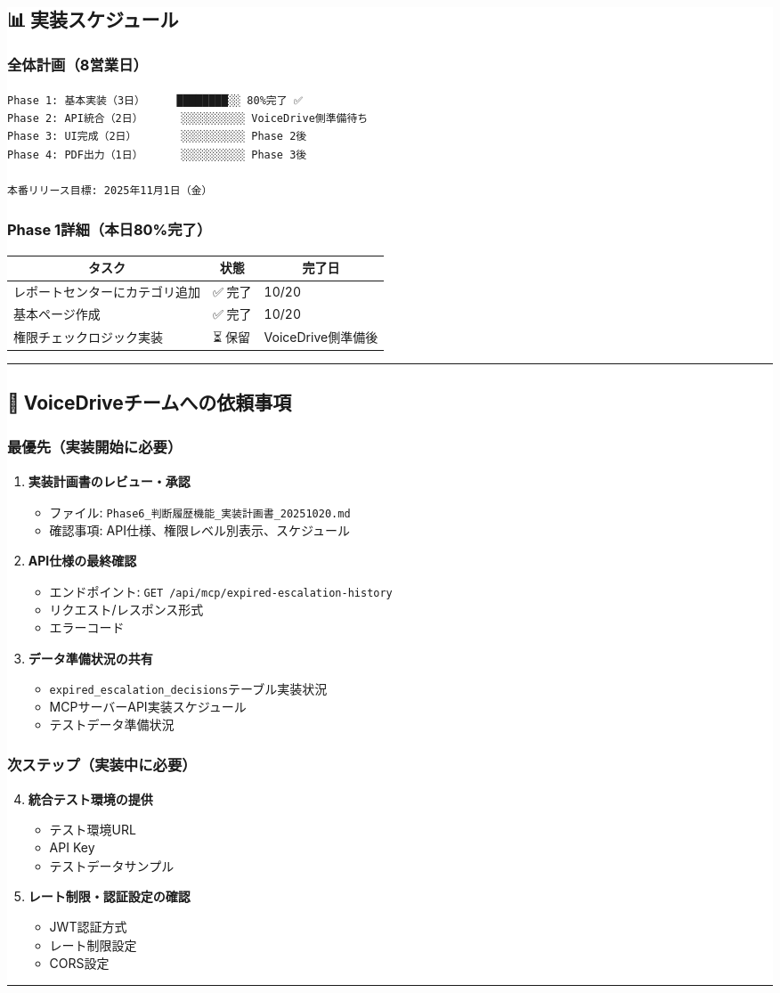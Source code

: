 
## 📊 実装スケジュール

### 全体計画（8営業日）

```
Phase 1: 基本実装（3日）     ████████░░ 80%完了 ✅
Phase 2: API統合（2日）      ░░░░░░░░░░ VoiceDrive側準備待ち
Phase 3: UI完成（2日）       ░░░░░░░░░░ Phase 2後
Phase 4: PDF出力（1日）      ░░░░░░░░░░ Phase 3後

本番リリース目標: 2025年11月1日（金）
```

### Phase 1詳細（本日80%完了）

| タスク | 状態 | 完了日 |
|--------|------|--------|
| レポートセンターにカテゴリ追加 | ✅ 完了 | 10/20 |
| 基本ページ作成 | ✅ 完了 | 10/20 |
| 権限チェックロジック実装 | ⏳ 保留 | VoiceDrive側準備後 |

---

## 🎯 VoiceDriveチームへの依頼事項

### 最優先（実装開始に必要）

1. **実装計画書のレビュー・承認**
   - ファイル: `Phase6_判断履歴機能_実装計画書_20251020.md`
   - 確認事項: API仕様、権限レベル別表示、スケジュール

2. **API仕様の最終確認**
   - エンドポイント: `GET /api/mcp/expired-escalation-history`
   - リクエスト/レスポンス形式
   - エラーコード

3. **データ準備状況の共有**
   - `expired_escalation_decisions`テーブル実装状況
   - MCPサーバーAPI実装スケジュール
   - テストデータ準備状況

### 次ステップ（実装中に必要）

4. **統合テスト環境の提供**
   - テスト環境URL
   - API Key
   - テストデータサンプル

5. **レート制限・認証設定の確認**
   - JWT認証方式
   - レート制限設定
   - CORS設定

---